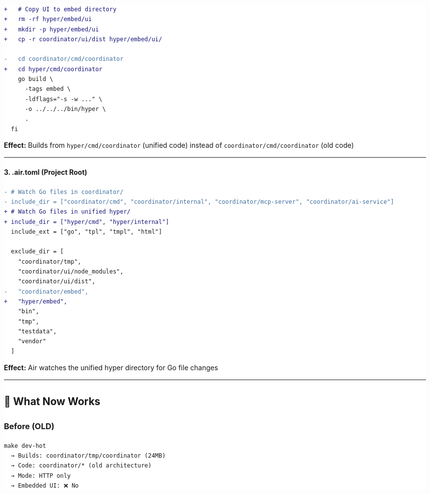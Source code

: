 ```diff
+   # Copy UI to embed directory
+   rm -rf hyper/embed/ui
+   mkdir -p hyper/embed/ui
+   cp -r coordinator/ui/dist hyper/embed/ui/

-   cd coordinator/cmd/coordinator
+   cd hyper/cmd/coordinator
    go build \
      -tags embed \
      -ldflags="-s -w ..." \
      -o ../../../bin/hyper \
      .
  fi
```

**Effect:** Builds from `hyper/cmd/coordinator` (unified code) instead of `coordinator/cmd/coordinator` (old code)

---

#### 3. **.air.toml** (Project Root)
```diff
- # Watch Go files in coordinator/
- include_dir = ["coordinator/cmd", "coordinator/internal", "coordinator/mcp-server", "coordinator/ai-service"]
+ # Watch Go files in unified hyper/
+ include_dir = ["hyper/cmd", "hyper/internal"]
  include_ext = ["go", "tpl", "tmpl", "html"]

  exclude_dir = [
    "coordinator/tmp",
    "coordinator/ui/node_modules",
    "coordinator/ui/dist",
-   "coordinator/embed",
+   "hyper/embed",
    "bin",
    "tmp",
    "testdata",
    "vendor"
  ]
```

**Effect:** Air watches the unified hyper directory for Go file changes

---

## 🎯 **What Now Works**

### Before (OLD)
```
make dev-hot
  → Builds: coordinator/tmp/coordinator (24MB)
  → Code: coordinator/* (old architecture)
  → Mode: HTTP only
  → Embedded UI: ❌ No
```
